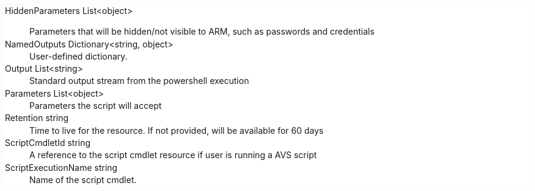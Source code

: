 <a data-swiftype-name="resource-property" data-swiftype-type="text" href="#hiddenparameters_csharp" style="color: inherit; text-decoration: inherit;">Hidden<wbr>Parameters</a>
</span>
        <span class="property-indicator"></span>
        <span class="property-type">List&lt;object&gt;</span>
    </dt>
    <dd>Parameters that will be hidden/not visible to ARM, such as passwords and
credentials</dd><dt class="property-optional"
            title="Optional">
        <span id="namedoutputs_csharp">
<a data-swiftype-name="resource-property" data-swiftype-type="text" href="#namedoutputs_csharp" style="color: inherit; text-decoration: inherit;">Named<wbr>Outputs</a>
</span>
        <span class="property-indicator"></span>
        <span class="property-type">Dictionary&lt;string, object&gt;</span>
    </dt>
    <dd>User-defined dictionary.</dd><dt class="property-optional"
            title="Optional">
        <span id="output_csharp">
<a data-swiftype-name="resource-property" data-swiftype-type="text" href="#output_csharp" style="color: inherit; text-decoration: inherit;">Output</a>
</span>
        <span class="property-indicator"></span>
        <span class="property-type">List&lt;string&gt;</span>
    </dt>
    <dd>Standard output stream from the powershell execution</dd><dt class="property-optional"
            title="Optional">
        <span id="parameters_csharp">
<a data-swiftype-name="resource-property" data-swiftype-type="text" href="#parameters_csharp" style="color: inherit; text-decoration: inherit;">Parameters</a>
</span>
        <span class="property-indicator"></span>
        <span class="property-type">List&lt;object&gt;</span>
    </dt>
    <dd>Parameters the script will accept</dd><dt class="property-optional"
            title="Optional">
        <span id="retention_csharp">
<a data-swiftype-name="resource-property" data-swiftype-type="text" href="#retention_csharp" style="color: inherit; text-decoration: inherit;">Retention</a>
</span>
        <span class="property-indicator"></span>
        <span class="property-type">string</span>
    </dt>
    <dd>Time to live for the resource. If not provided, will be available for 60 days</dd><dt class="property-optional"
            title="Optional">
        <span id="scriptcmdletid_csharp">
<a data-swiftype-name="resource-property" data-swiftype-type="text" href="#scriptcmdletid_csharp" style="color: inherit; text-decoration: inherit;">Script<wbr>Cmdlet<wbr>Id</a>
</span>
        <span class="property-indicator"></span>
        <span class="property-type">string</span>
    </dt>
    <dd>A reference to the script cmdlet resource if user is running a AVS script</dd><dt class="property-optional property-replacement"
            title="Optional">
        <span id="scriptexecutionname_csharp">
<a data-swiftype-name="resource-property" data-swiftype-type="text" href="#scriptexecutionname_csharp" style="color: inherit; text-decoration: inherit;">Script<wbr>Execution<wbr>Name</a>
</span>
        <span class="property-indicator"></span>
        <span class="property-type">string</span>
    </dt>
    <dd>Name of the script cmdlet.</dd></dl>